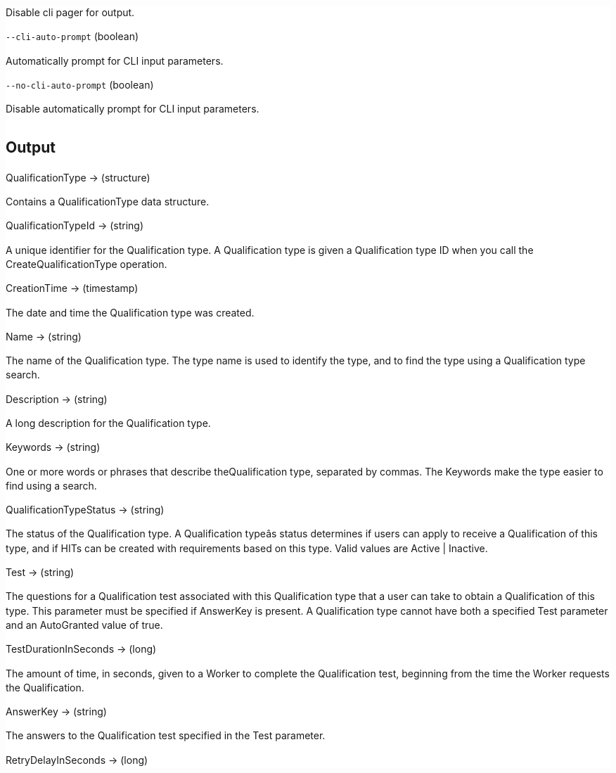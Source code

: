 Disable cli pager for output.

`--cli-auto-prompt` (boolean)

Automatically prompt for CLI input parameters.

`--no-cli-auto-prompt` (boolean)

Disable automatically prompt for CLI input parameters.

## Output

QualificationType -> (structure)

Contains a QualificationType data structure.

QualificationTypeId -> (string)

A unique identifier for the Qualification type. A Qualification type is given a Qualification type ID when you call the CreateQualificationType operation.

CreationTime -> (timestamp)

The date and time the Qualification type was created.

Name -> (string)

The name of the Qualification type. The type name is used to identify the type, and to find the type using a Qualification type search.

Description -> (string)

A long description for the Qualification type.

Keywords -> (string)

One or more words or phrases that describe theQualification type, separated by commas. The Keywords make the type easier to find using a search.

QualificationTypeStatus -> (string)

The status of the Qualification type. A Qualification typeâs status determines if users can apply to receive a Qualification of this type, and if HITs can be created with requirements based on this type. Valid values are Active | Inactive.

Test -> (string)

The questions for a Qualification test associated with this Qualification type that a user can take to obtain a Qualification of this type. This parameter must be specified if AnswerKey is present. A Qualification type cannot have both a specified Test parameter and an AutoGranted value of true.

TestDurationInSeconds -> (long)

The amount of time, in seconds, given to a Worker to complete the Qualification test, beginning from the time the Worker requests the Qualification.

AnswerKey -> (string)

The answers to the Qualification test specified in the Test parameter.

RetryDelayInSeconds -> (long)
